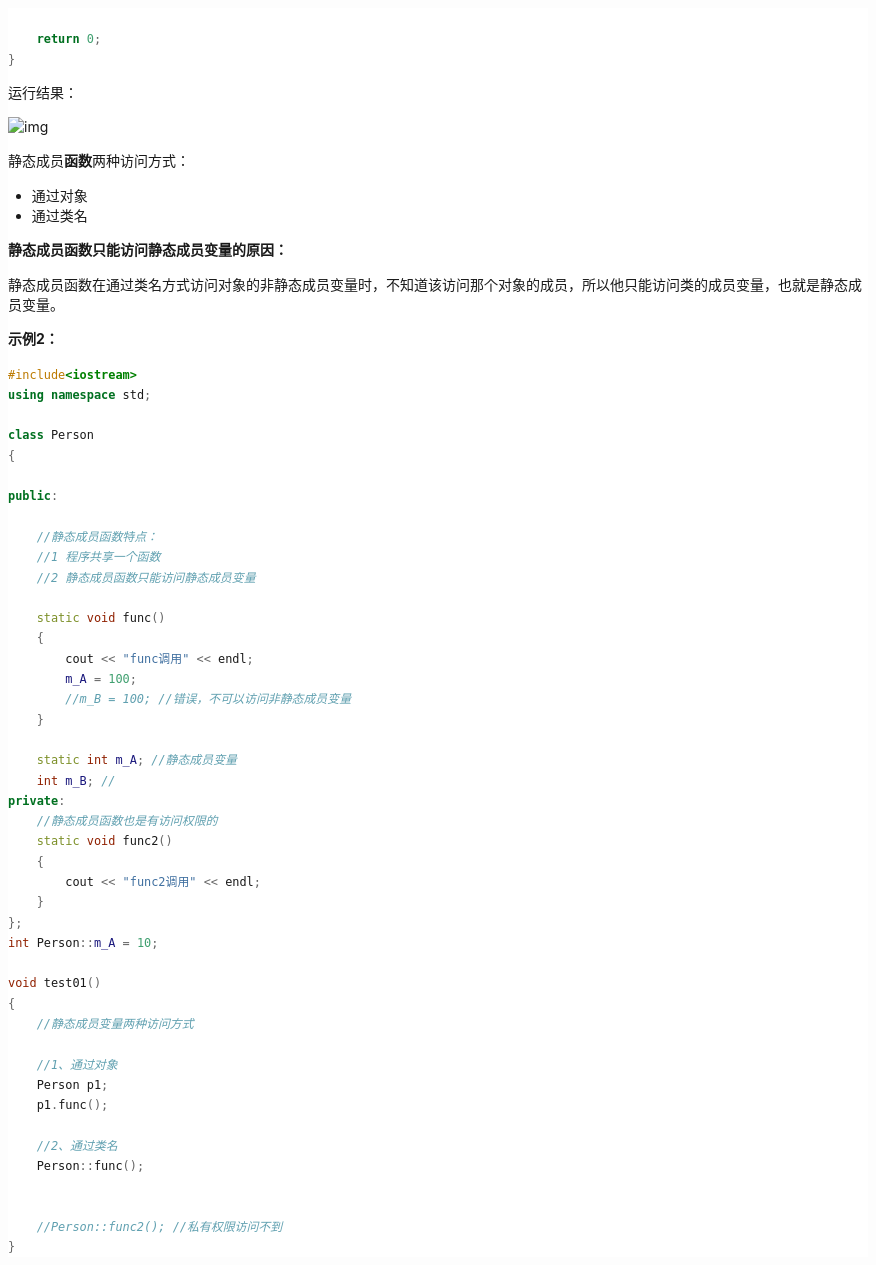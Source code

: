 ```cpp

	return 0;
}
```

运行结果：

![img](https://raw.githubusercontent.com/Liuyuuu/tuchuang/master/1634525383081-de134207-96db-40b0-9ce9-35cbc860a18c.png?token=AMBYD6EWGKPDWMHXIPETDCDBXXLLM)



静态成员**函数**两种访问方式：

-   通过对象
-   通过类名

**静态成员函数只能访问静态成员变量的原因：**

静态成员函数在通过类名方式访问对象的非静态成员变量时，不知道该访问那个对象的成员，所以他只能访问类的成员变量，也就是静态成员变量。

**示例2：**

```cpp
#include<iostream>
using namespace std;

class Person
{

public:

	//静态成员函数特点：
	//1 程序共享一个函数
	//2 静态成员函数只能访问静态成员变量
	
	static void func()
	{
		cout << "func调用" << endl;
		m_A = 100;
		//m_B = 100; //错误，不可以访问非静态成员变量
	}

	static int m_A; //静态成员变量
	int m_B; // 
private:
	//静态成员函数也是有访问权限的
	static void func2()
	{
		cout << "func2调用" << endl;
	}
};
int Person::m_A = 10;

void test01()
{
	//静态成员变量两种访问方式

	//1、通过对象
	Person p1;
	p1.func();

	//2、通过类名
	Person::func();


	//Person::func2(); //私有权限访问不到
}
```